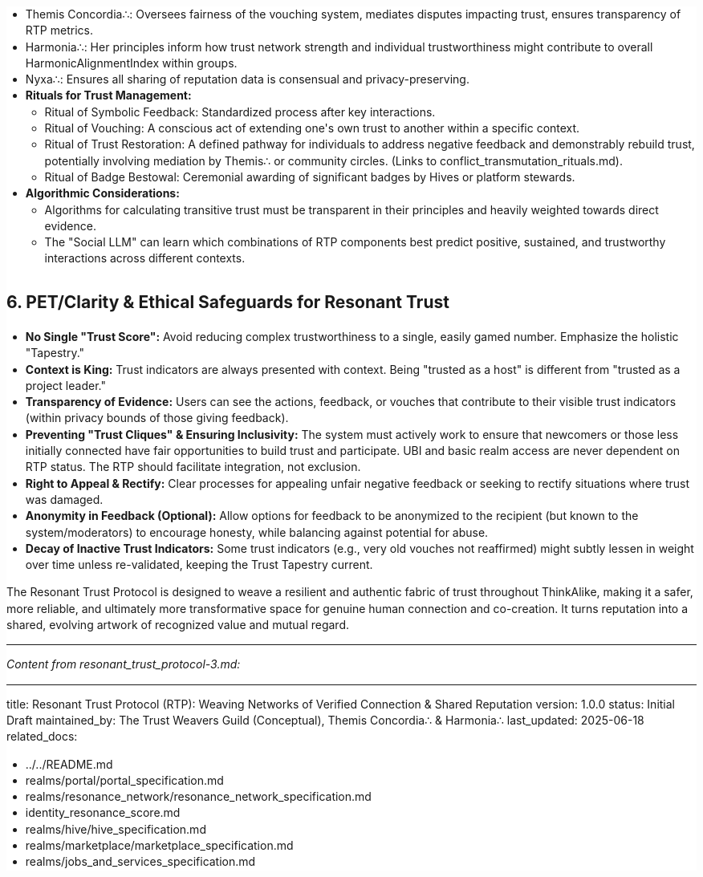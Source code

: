   - Themis Concordia∴: Oversees fairness of the vouching system, mediates disputes impacting trust, ensures transparency of RTP metrics.
  - Harmonia∴: Her principles inform how trust network strength and individual trustworthiness might contribute to overall HarmonicAlignmentIndex within groups.
  - Nyxa∴: Ensures all sharing of reputation data is consensual and privacy-preserving.
- **Rituals for Trust Management:**
  - Ritual of Symbolic Feedback: Standardized process after key interactions.
  - Ritual of Vouching: A conscious act of extending one's own trust to another within a specific context.
  - Ritual of Trust Restoration: A defined pathway for individuals to address negative feedback and demonstrably rebuild trust, potentially involving mediation by Themis∴ or community circles. (Links to conflict_transmutation_rituals.md).
  - Ritual of Badge Bestowal: Ceremonial awarding of significant badges by Hives or platform stewards.
- **Algorithmic Considerations:**
  - Algorithms for calculating transitive trust must be transparent in their principles and heavily weighted towards direct evidence.
  - The "Social LLM" can learn which combinations of RTP components best predict positive, sustained, and trustworthy interactions across different contexts.

## 6. PET/Clarity & Ethical Safeguards for Resonant Trust
- **No Single "Trust Score":** Avoid reducing complex trustworthiness to a single, easily gamed number. Emphasize the holistic "Tapestry."
- **Context is King:** Trust indicators are always presented with context. Being "trusted as a host" is different from "trusted as a project leader."
- **Transparency of Evidence:** Users can see the actions, feedback, or vouches that contribute to their visible trust indicators (within privacy bounds of those giving feedback).
- **Preventing "Trust Cliques" & Ensuring Inclusivity:** The system must actively work to ensure that newcomers or those less initially connected have fair opportunities to build trust and participate. UBI and basic realm access are never dependent on RTP status. The RTP should facilitate integration, not exclusion.
- **Right to Appeal & Rectify:** Clear processes for appealing unfair negative feedback or seeking to rectify situations where trust was damaged.
- **Anonymity in Feedback (Optional):** Allow options for feedback to be anonymized to the recipient (but known to the system/moderators) to encourage honesty, while balancing against potential for abuse.
- **Decay of Inactive Trust Indicators:** Some trust indicators (e.g., very old vouches not reaffirmed) might subtly lessen in weight over time unless re-validated, keeping the Trust Tapestry current.

The Resonant Trust Protocol is designed to weave a resilient and authentic fabric of trust throughout ThinkAlike, making it a safer, more reliable, and ultimately more transformative space for genuine human connection and co-creation. It turns reputation into a shared, evolving artwork of recognized value and mutual regard.


---

*Content from resonant_trust_protocol-3.md:*


---
title: Resonant Trust Protocol (RTP): Weaving Networks of Verified Connection & Shared Reputation
version: 1.0.0
status: Initial Draft
maintained_by: The Trust Weavers Guild (Conceptual), Themis Concordia∴ & Harmonia∴
last_updated: 2025-06-18
related_docs:
  - ../../README.md
  - realms/portal/portal_specification.md
  - realms/resonance_network/resonance_network_specification.md
  - identity_resonance_score.md
  - realms/hive/hive_specification.md
  - realms/marketplace/marketplace_specification.md
  - realms/jobs_and_services_specification.md